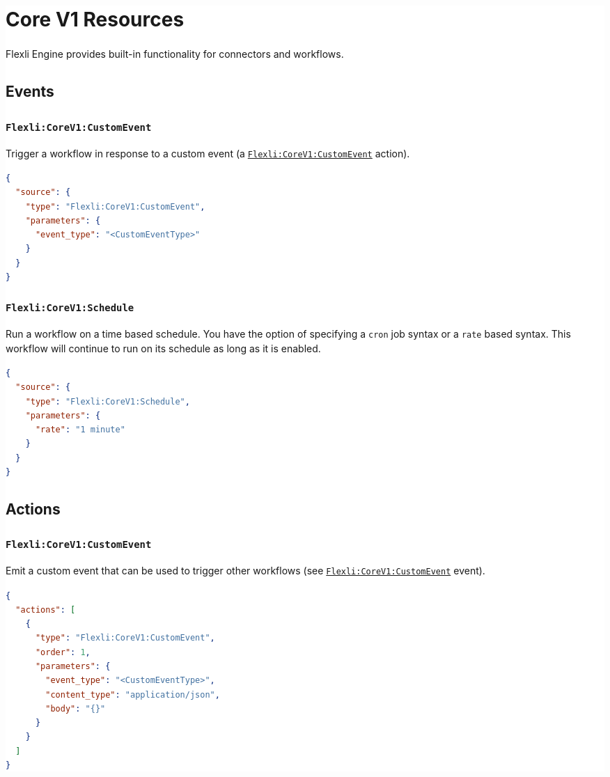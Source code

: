 # Core V1 Resources

Flexli Engine provides built-in functionality for connectors and workflows.

## Events

### `Flexli:CoreV1:CustomEvent`

Trigger a workflow in response to a custom event (a [`Flexli:CoreV1:CustomEvent`](#flexlicorev1customevent-1) action).

```json title="Example Usage"
{
  "source": {
    "type": "Flexli:CoreV1:CustomEvent",
    "parameters": {
      "event_type": "<CustomEventType>"
    }
  }
}
```

### `Flexli:CoreV1:Schedule`

Run a workflow on a time based schedule. You have the option of specifying a `cron` job syntax or a `rate` based syntax. This workflow will continue to run on its schedule as long as it is enabled.

```json title="Example Usage"
{
  "source": {
    "type": "Flexli:CoreV1:Schedule",
    "parameters": {
      "rate": "1 minute"
    }
  }
}
```

## Actions

### `Flexli:CoreV1:CustomEvent`

Emit a custom event that can be used to trigger other workflows (see [`Flexli:CoreV1:CustomEvent`](#flexlicorev1customevent) event).

```json title="Example Usage"
{
  "actions": [
    {
      "type": "Flexli:CoreV1:CustomEvent",
      "order": 1,
      "parameters": {
        "event_type": "<CustomEventType>",
        "content_type": "application/json",
        "body": "{}"
      }
    }
  ]
}
```
